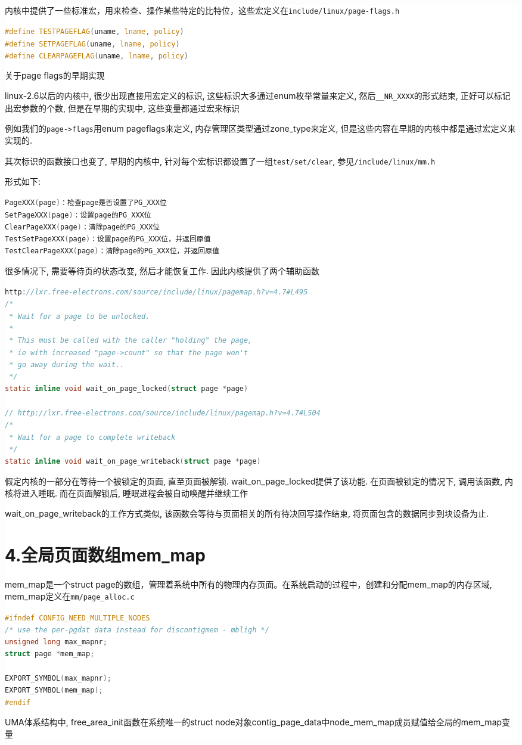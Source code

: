 内核中提供了一些标准宏，用来检查、操作某些特定的比特位，这些宏定义在`include/linux/page-flags.h`

```c
#define TESTPAGEFLAG(uname, lname, policy)
#define SETPAGEFLAG(uname, lname, policy)
#define CLEARPAGEFLAG(uname, lname, policy)
```
关于page flags的早期实现

linux-2.6以后的内核中, 很少出现直接用宏定义的标识, 这些标识大多通过enum枚举常量来定义, 然后`__NR_XXXX`的形式结束, 正好可以标记出宏参数的个数, 但是在早期的实现中, 这些变量都通过宏来标识

例如我们的`page->flags`用enum pageflags来定义, 内存管理区类型通过zone_type来定义, 但是这些内容在早期的内核中都是通过宏定义来实现的.

其次标识的函数接口也变了, 早期的内核中, 针对每个宏标识都设置了一组`test/set/clear`, 参见`/include/linux/mm.h`

形式如下:

```c
PageXXX(page)：检查page是否设置了PG_XXX位
SetPageXXX(page)：设置page的PG_XXX位
ClearPageXXX(page)：清除page的PG_XXX位
TestSetPageXXX(page)：设置page的PG_XXX位，并返回原值
TestClearPageXXX(page)：清除page的PG_XXX位，并返回原值
```
很多情况下, 需要等待页的状态改变, 然后才能恢复工作. 因此内核提供了两个辅助函数

```c
http://lxr.free-electrons.com/source/include/linux/pagemap.h?v=4.7#L495
/*
 * Wait for a page to be unlocked.
 *
 * This must be called with the caller "holding" the page,
 * ie with increased "page->count" so that the page won't
 * go away during the wait..
 */
static inline void wait_on_page_locked(struct page *page)

// http://lxr.free-electrons.com/source/include/linux/pagemap.h?v=4.7#L504
/*
 * Wait for a page to complete writeback
 */
static inline void wait_on_page_writeback(struct page *page)
```
假定内核的一部分在等待一个被锁定的页面, 直至页面被解锁. wait_on_page_locked提供了该功能. 在页面被锁定的情况下, 调用该函数, 内核将进入睡眠. 而在页面解锁后, 睡眠进程会被自动唤醒并继续工作

wait_on_page_writeback的工作方式类似, 该函数会等待与页面相关的所有待决回写操作结束, 将页面包含的数据同步到块设备为止.

# 4.全局页面数组mem_map
mem_map是一个struct page的数组，管理着系统中所有的物理内存页面。在系统启动的过程中，创建和分配mem_map的内存区域, mem_map定义在`mm/page_alloc.c`

```c
#ifndef CONFIG_NEED_MULTIPLE_NODES
/* use the per-pgdat data instead for discontigmem - mbligh */
unsigned long max_mapnr;
struct page *mem_map;

EXPORT_SYMBOL(max_mapnr);
EXPORT_SYMBOL(mem_map);
#endif
```
UMA体系结构中, free_area_init函数在系统唯一的struct node对象contig_page_data中node_mem_map成员赋值给全局的mem_map变量
